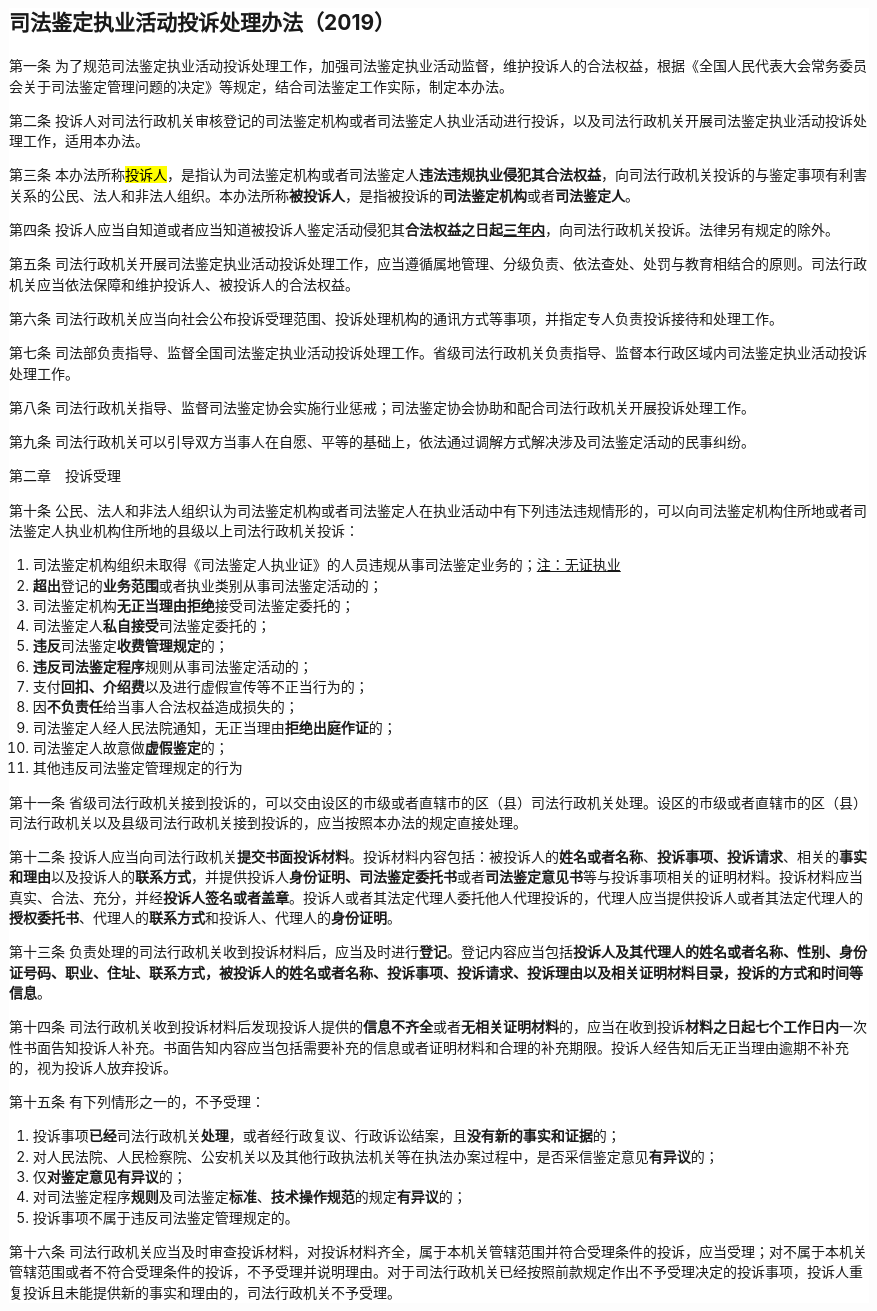 ## 司法鉴定执业活动**投诉处理**办法（2019）

第一条 为了规范司法鉴定执业活动投诉处理工作，加强司法鉴定执业活动监督，维护投诉人的合法权益，根据《全国人民代表大会常务委员会关于司法鉴定管理问题的决定》等规定，结合司法鉴定工作实际，制定本办法。

第二条 投诉人对司法行政机关审核登记的司法鉴定机构或者司法鉴定人执业活动进行投诉，以及司法行政机关开展司法鉴定执业活动投诉处理工作，适用本办法。

第三条 本办法所称<mark>投诉人</mark>，是指认为司法鉴定机构或者司法鉴定人**违法违规执业侵犯其合法权益**，向司法行政机关投诉的与鉴定事项有利害关系的公民、法人和非法人组织。本办法所称**被投诉人**，是指被投诉的**司法鉴定机构**或者**司法鉴定人**。

第四条 投诉人应当自知道或者应当知道被投诉人鉴定活动侵犯其**合法权益之日起<u>三年内</u>**，向司法行政机关投诉。法律另有规定的除外。

第五条 司法行政机关开展司法鉴定执业活动投诉处理工作，应当遵循属地管理、分级负责、依法查处、处罚与教育相结合的原则。司法行政机关应当依法保障和维护投诉人、被投诉人的合法权益。

第六条 司法行政机关应当向社会公布投诉受理范围、投诉处理机构的通讯方式等事项，并指定专人负责投诉接待和处理工作。

第七条 司法部负责指导、监督全国司法鉴定执业活动投诉处理工作。省级司法行政机关负责指导、监督本行政区域内司法鉴定执业活动投诉处理工作。

第八条 司法行政机关指导、监督司法鉴定协会实施行业惩戒；司法鉴定协会协助和配合司法行政机关开展投诉处理工作。

第九条 司法行政机关可以引导双方当事人在自愿、平等的基础上，依法通过调解方式解决涉及司法鉴定活动的民事纠纷。

第二章　投诉受理

第十条 公民、法人和非法人组织认为司法鉴定机构或者司法鉴定人在执业活动中有下列违法违规情形的，可以向司法鉴定机构住所地或者司法鉴定人执业机构住所地的县级以上司法行政机关投诉：

1. 司法鉴定机构组织未取得《司法鉴定人执业证》的人员违规从事司法鉴定业务的；<ins>注：无证执业</ins>
2. **超出**登记的**业务范围**或者执业类别从事司法鉴定活动的；
3. 司法鉴定机构**无正当理由拒绝**接受司法鉴定委托的；
4. 司法鉴定人**私自接受**司法鉴定委托的；
5. **违反**司法鉴定**收费管理规定**的；
6. **违反司法鉴定程序**规则从事司法鉴定活动的；
7. 支付**回扣、介绍费**以及进行虚假宣传等不正当行为的；
8. 因**不负责任**给当事人合法权益造成损失的；
9. 司法鉴定人经人民法院通知，无正当理由**拒绝出庭作证**的；
10. 司法鉴定人故意做**虚假鉴定**的；
11. 其他违反司法鉴定管理规定的行为

第十一条 省级司法行政机关接到投诉的，可以交由设区的市级或者直辖市的区（县）司法行政机关处理。设区的市级或者直辖市的区（县）司法行政机关以及县级司法行政机关接到投诉的，应当按照本办法的规定直接处理。

第十二条 投诉人应当向司法行政机关**提交书面投诉材料**。投诉材料内容包括：被投诉人的**姓名或者名称**、**投诉事项、投诉请求**、相关的**事实和理由**以及投诉人的**联系方式**，并提供投诉人**身份证明、司法鉴定委托书**或者**司法鉴定意见书**等与投诉事项相关的证明材料。投诉材料应当真实、合法、充分，并经**投诉人签名或者盖章**。投诉人或者其法定代理人委托他人代理投诉的，代理人应当提供投诉人或者其法定代理人的**授权委托书**、代理人的**联系方式**和投诉人、代理人的**身份证明**。

第十三条 负责处理的司法行政机关收到投诉材料后，应当及时进行**登记**。登记内容应当包括**投诉人及其代理人的姓名或者名称、性别、身份证号码、职业、住址、联系方式，被投诉人的姓名或者名称、投诉事项、投诉请求、投诉理由以及相关证明材料目录，投诉的方式和时间等信息**。

第十四条 司法行政机关收到投诉材料后发现投诉人提供的**信息不齐全**或者**无相关证明材料**的，应当在收到投诉**材料之日起七个工作日内**一次性书面告知投诉人补充。书面告知内容应当包括需要补充的信息或者证明材料和合理的补充期限。投诉人经告知后无正当理由逾期不补充的，视为投诉人放弃投诉。

第十五条 有下列情形之一的，不予受理：

1. 投诉事项**已经**司法行政机关**处理**，或者经行政复议、行政诉讼结案，且**没有新的事实和证据**的；
2. 对人民法院、人民检察院、公安机关以及其他行政执法机关等在执法办案过程中，是否采信鉴定意见**有异议**的；
3. 仅**对鉴定意见有异议**的；
4. 对司法鉴定程序**规则**及司法鉴定**标准**、**技术操作规范**的规定**有异议**的；
5. 投诉事项不属于违反司法鉴定管理规定的。

第十六条 司法行政机关应当及时审查投诉材料，对投诉材料齐全，属于本机关管辖范围并符合受理条件的投诉，应当受理；对不属于本机关管辖范围或者不符合受理条件的投诉，不予受理并说明理由。对于司法行政机关已经按照前款规定作出不予受理决定的投诉事项，投诉人重复投诉且未能提供新的事实和理由的，司法行政机关不予受理。
